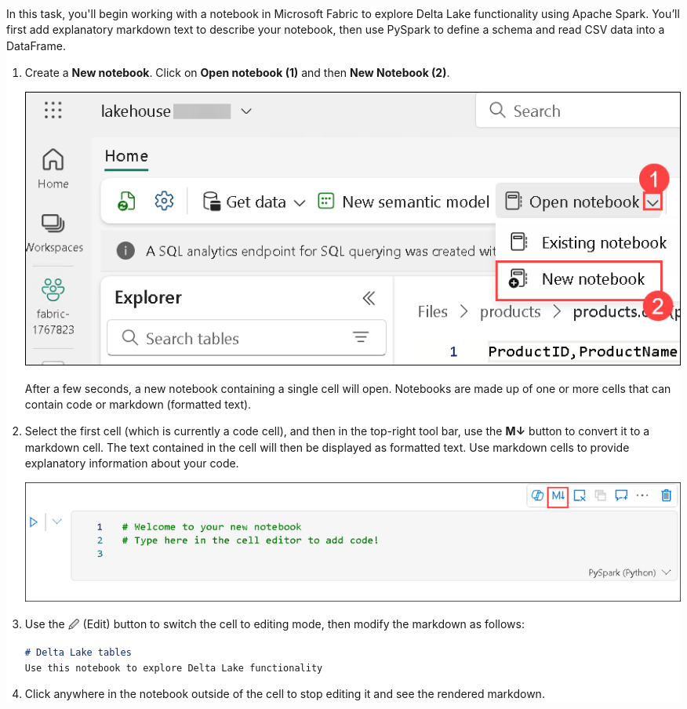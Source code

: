 In this task, you'll begin working with a notebook in Microsoft Fabric to explore Delta Lake functionality using Apache Spark. You’ll first add explanatory markdown text to describe your notebook, then use PySpark to define a schema and read CSV data into a DataFrame. 

1. Create a **New notebook**. Click on **Open notebook (1)** and then **New Notebook (2)**.

    ![Screen picture of products.csv uploaded to the lakehouse.](Images/dpp70.png)

    After a few seconds, a new notebook containing a single cell will open. Notebooks are made up of one or more cells that can contain code or markdown (formatted text).

2. Select the first cell (which is currently a code cell), and then in the top-right tool bar, use the **M↓** button to convert it to a markdown cell. The text contained in the cell will then be displayed as formatted text. Use markdown cells to provide explanatory information about your code.

    ![Screen picture of products.csv uploaded to the lakehouse.](Images/dpp71.png)

3. Use the 🖉 (Edit) button to switch the cell to editing mode, then modify the markdown as follows:

    ```markdown
    # Delta Lake tables 
    Use this notebook to explore Delta Lake functionality 
    ```

4. Click anywhere in the notebook outside of the cell to stop editing it and see the rendered markdown.
